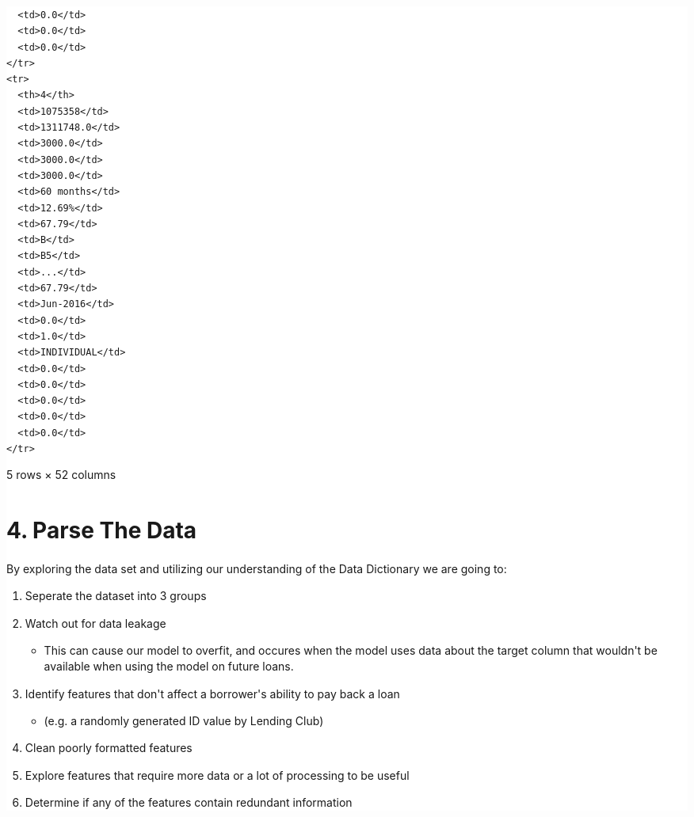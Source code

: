       <td>0.0</td>
      <td>0.0</td>
      <td>0.0</td>
    </tr>
    <tr>
      <th>4</th>
      <td>1075358</td>
      <td>1311748.0</td>
      <td>3000.0</td>
      <td>3000.0</td>
      <td>3000.0</td>
      <td>60 months</td>
      <td>12.69%</td>
      <td>67.79</td>
      <td>B</td>
      <td>B5</td>
      <td>...</td>
      <td>67.79</td>
      <td>Jun-2016</td>
      <td>0.0</td>
      <td>1.0</td>
      <td>INDIVIDUAL</td>
      <td>0.0</td>
      <td>0.0</td>
      <td>0.0</td>
      <td>0.0</td>
      <td>0.0</td>
    </tr>
  </tbody>
</table>
<p>5 rows × 52 columns</p>
</div>



# 4. Parse The Data

By exploring the data set and utilizing our understanding of the Data Dictionary we are going to:  

1. Seperate the dataset into 3 groups

2. Watch out for data leakage
    - This can cause our model to overfit, and occures when the model uses data about the target column that wouldn't be available when using the model on future loans.  

3. Identify features that don't affect a borrower's ability to pay back a loan
    - (e.g. a randomly generated ID value by Lending Club)  

4. Clean poorly formatted features

5. Explore features that require more data or a lot of processing to be useful

6. Determine if any of the features contain redundant information
